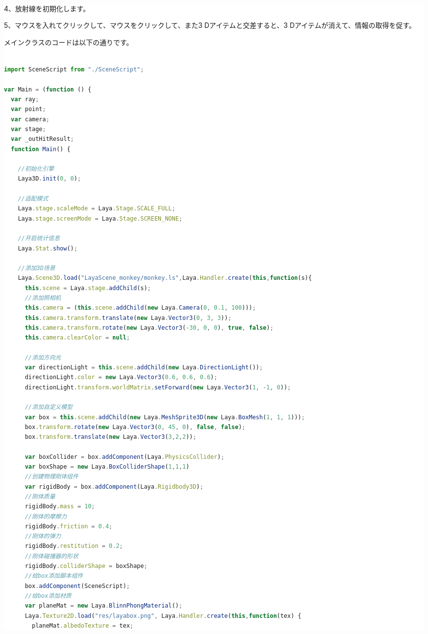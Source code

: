 4、放射線を初期化します。

5、マウスを入れてクリックして、マウスをクリックして、また3 Dアイテムと交差すると、3 Dアイテムが消えて、情報の取得を促す。

メインクラスのコードは以下の通りです。


```typescript

import SceneScript from "./SceneScript";

var Main = (function () {
  var ray;
  var point;
  var camera;
  var stage;
  var _outHitResult;
  function Main() {

    //初始化引擎
    Laya3D.init(0, 0);

    //适配模式
    Laya.stage.scaleMode = Laya.Stage.SCALE_FULL;
    Laya.stage.screenMode = Laya.Stage.SCREEN_NONE;

    //开启统计信息
    Laya.Stat.show();

    //添加3D场景
    Laya.Scene3D.load("LayaScene_monkey/monkey.ls",Laya.Handler.create(this,function(s){
      this.scene = Laya.stage.addChild(s);
      //添加照相机
      this.camera = (this.scene.addChild(new Laya.Camera(0, 0.1, 100)));
      this.camera.transform.translate(new Laya.Vector3(0, 3, 3));
      this.camera.transform.rotate(new Laya.Vector3(-30, 0, 0), true, false);
      this.camera.clearColor = null;

      //添加方向光
      var directionLight = this.scene.addChild(new Laya.DirectionLight());
      directionLight.color = new Laya.Vector3(0.6, 0.6, 0.6);
      directionLight.transform.worldMatrix.setForward(new Laya.Vector3(1, -1, 0));

      //添加自定义模型
      var box = this.scene.addChild(new Laya.MeshSprite3D(new Laya.BoxMesh(1, 1, 1)));
      box.transform.rotate(new Laya.Vector3(0, 45, 0), false, false);
      box.transform.translate(new Laya.Vector3(3,2,2));

      var boxCollider = box.addComponent(Laya.PhysicsCollider);
      var boxShape = new Laya.BoxColliderShape(1,1,1)
      //创建物理刚体组件
      var rigidBody = box.addComponent(Laya.Rigidbody3D);
      //刚体质量
      rigidBody.mass = 10;
      //刚体的摩擦力
      rigidBody.friction = 0.4;
      //刚体的弹力
      rigidBody.restitution = 0.2;
      //刚体碰撞器的形状
      rigidBody.colliderShape = boxShape;
      //给box添加脚本组件
      box.addComponent(SceneScript);
      //给box添加材质
      var planeMat = new Laya.BlinnPhongMaterial();
      Laya.Texture2D.load("res/layabox.png", Laya.Handler.create(this,function(tex) {
        planeMat.albedoTexture = tex;
```